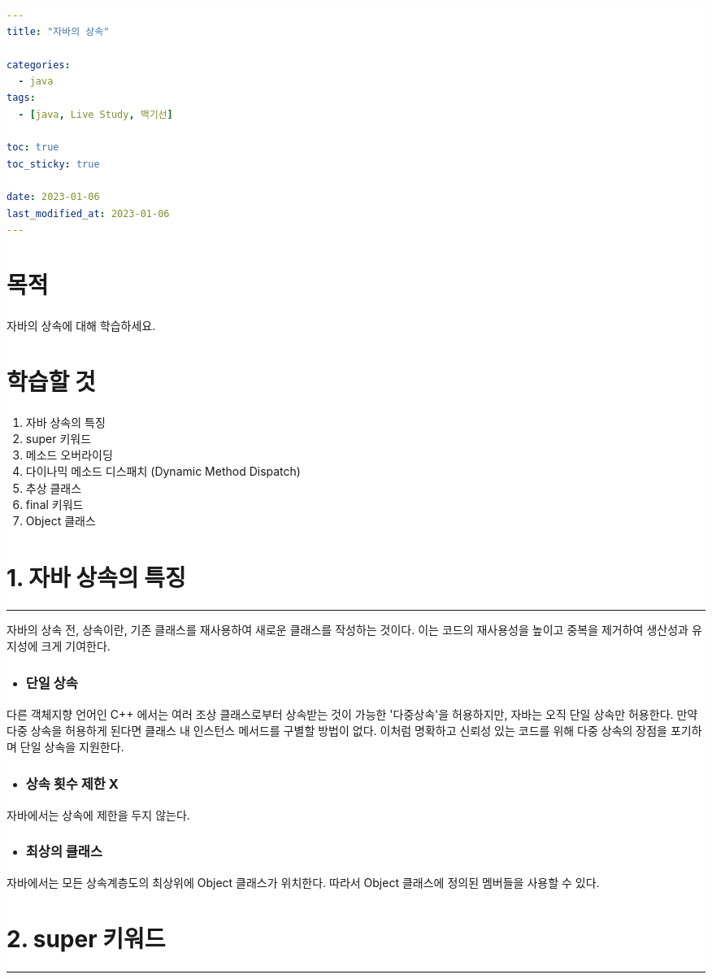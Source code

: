 ```yaml
---
title: "자바의 상속"

categories:
  - java
tags:
  - [java, Live Study, 백기선]

toc: true
toc_sticky: true

date: 2023-01-06
last_modified_at: 2023-01-06
---
```


# 목적

자바의 상속에 대해 학습하세요.


# 학습할 것

1. 자바 상속의 특징
2. super 키워드
3. 메소드 오버라이딩
4. 다이나믹 메소드 디스패치 (Dynamic Method Dispatch)
5. 추상 클래스
6. final 키워드
7. Object 클래스

# 1. 자바 상속의 특징

---

자바의 상속 전, 상속이란, 기존 클래스를 재사용하여 새로운 클래스를 작성하는 것이다. 이는 코드의 재사용성을 높이고 중복을 제거하여 생산성과 유지성에 크게 기여한다.


- ### 단일 상속

다른 객체지향 언어인 C++ 에서는 여러 조상 클래스로부터 상속받는 것이 가능한 '다중상속'을 허용하지만, 자바는 오직 단일 상속만 허용한다. 만약 다중 상속을 허용하게 된다면 클래스 내 인스턴스 메서드를 구별할 방법이 없다. 이처럼 명확하고 신뢰성 있는 코드를 위해 다중 상속의 장점을 포기하며 단일 상속을 지원한다.

- ### 상속 횟수 제한 X

자바에서는 상속에 제한을 두지 않는다.

- ### 최상의 클래스

자바에서는 모든 상속계층도의 최상위에 Object 클래스가 위치한다. 따라서 Object 클래스에 정의된 멤버들을 사용할 수 있다.

# 2. super 키워드

---
